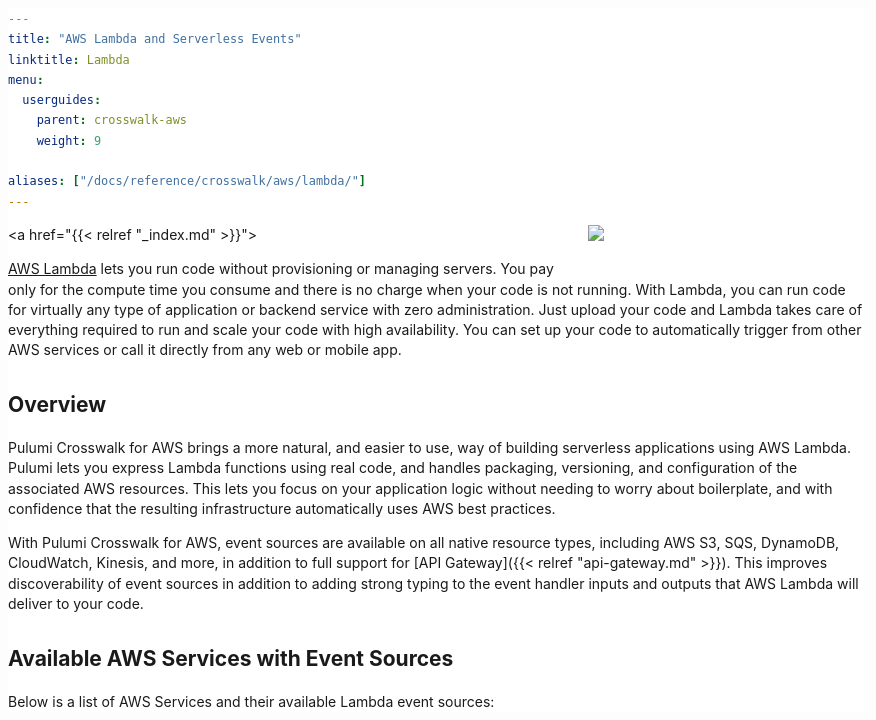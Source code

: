 ```yaml
---
title: "AWS Lambda and Serverless Events"
linktitle: Lambda
menu:
  userguides:
    parent: crosswalk-aws
    weight: 9

aliases: ["/docs/reference/crosswalk/aws/lambda/"]
---
```


<a href="{{< relref "_index.md" >}}">
    <img src="/images/docs/reference/crosswalk/aws/logo.svg" align="right" width="280" style="margin: 0 0 32px 16px;">
</a>

[AWS Lambda](https://aws.amazon.com/lambda/) lets you run code without provisioning or managing servers. You pay only
for the compute time you consume and there is no charge when your code is not running. With Lambda, you can run code
for virtually any type of application or backend service with zero administration. Just upload your code and Lambda
takes care of everything required to run and scale your code with high availability. You can set up your code to
automatically trigger from other AWS services or call it directly from any web or mobile app.

## Overview

Pulumi Crosswalk for AWS brings a more natural, and easier to use, way of building serverless applications using
AWS Lambda. Pulumi lets you express Lambda functions using real code, and handles packaging, versioning, and
configuration of the associated AWS resources. This lets you focus on your application logic without needing to
worry about boilerplate, and with confidence that the resulting infrastructure automatically uses AWS best practices.

With Pulumi Crosswalk for AWS, event sources are available on all native resource types, including AWS S3, SQS,
DynamoDB, CloudWatch, Kinesis, and more, in addition to full support for [API Gateway]({{< relref "api-gateway.md" >}}).
This improves discoverability of event sources in addition to adding strong typing to the event handler
inputs and outputs that AWS Lambda will deliver to your code.

## Available AWS Services with Event Sources

Below is a list of AWS Services and their available Lambda event sources:

<style>
table {
    margin-bottom: 20px;
    font-size: 14px;
}
